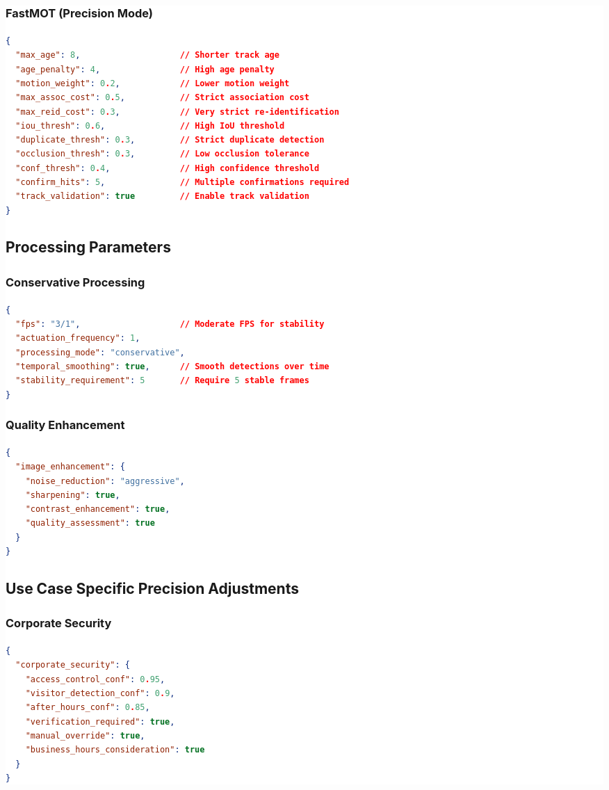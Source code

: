 ### FastMOT (Precision Mode)
```json
{
  "max_age": 8,                    // Shorter track age
  "age_penalty": 4,                // High age penalty
  "motion_weight": 0.2,            // Lower motion weight
  "max_assoc_cost": 0.5,           // Strict association cost
  "max_reid_cost": 0.3,            // Very strict re-identification
  "iou_thresh": 0.6,               // High IoU threshold
  "duplicate_thresh": 0.3,         // Strict duplicate detection
  "occlusion_thresh": 0.3,         // Low occlusion tolerance
  "conf_thresh": 0.4,              // High confidence threshold
  "confirm_hits": 5,               // Multiple confirmations required
  "track_validation": true         // Enable track validation
}
```

## Processing Parameters

### Conservative Processing
```json
{
  "fps": "3/1",                    // Moderate FPS for stability
  "actuation_frequency": 1,
  "processing_mode": "conservative",
  "temporal_smoothing": true,      // Smooth detections over time
  "stability_requirement": 5       // Require 5 stable frames
}
```

### Quality Enhancement
```json
{
  "image_enhancement": {
    "noise_reduction": "aggressive",
    "sharpening": true,
    "contrast_enhancement": true,
    "quality_assessment": true
  }
}
```

## Use Case Specific Precision Adjustments

### Corporate Security
```json
{
  "corporate_security": {
    "access_control_conf": 0.95,
    "visitor_detection_conf": 0.9,
    "after_hours_conf": 0.85,
    "verification_required": true,
    "manual_override": true,
    "business_hours_consideration": true
  }
}
```
